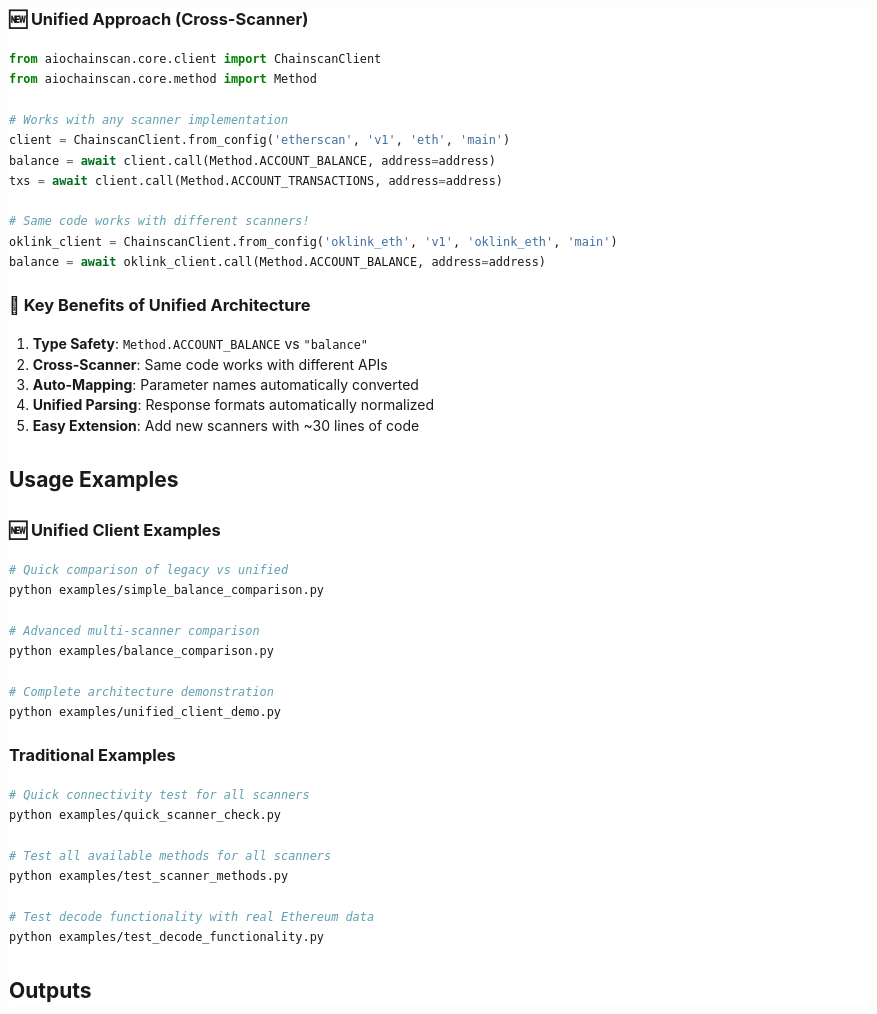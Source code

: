 ### 🆕 **Unified Approach** (Cross-Scanner)
```python
from aiochainscan.core.client import ChainscanClient
from aiochainscan.core.method import Method

# Works with any scanner implementation
client = ChainscanClient.from_config('etherscan', 'v1', 'eth', 'main')
balance = await client.call(Method.ACCOUNT_BALANCE, address=address)
txs = await client.call(Method.ACCOUNT_TRANSACTIONS, address=address)

# Same code works with different scanners!
oklink_client = ChainscanClient.from_config('oklink_eth', 'v1', 'oklink_eth', 'main')
balance = await oklink_client.call(Method.ACCOUNT_BALANCE, address=address)
```

### 🎯 **Key Benefits of Unified Architecture**

1. **Type Safety**: `Method.ACCOUNT_BALANCE` vs `"balance"`
2. **Cross-Scanner**: Same code works with different APIs
3. **Auto-Mapping**: Parameter names automatically converted
4. **Unified Parsing**: Response formats automatically normalized
5. **Easy Extension**: Add new scanners with ~30 lines of code

## Usage Examples

### 🆕 **Unified Client Examples**
```bash
# Quick comparison of legacy vs unified
python examples/simple_balance_comparison.py

# Advanced multi-scanner comparison
python examples/balance_comparison.py

# Complete architecture demonstration
python examples/unified_client_demo.py
```

### Traditional Examples
```bash
# Quick connectivity test for all scanners
python examples/quick_scanner_check.py

# Test all available methods for all scanners
python examples/test_scanner_methods.py

# Test decode functionality with real Ethereum data
python examples/test_decode_functionality.py
```

## Outputs
